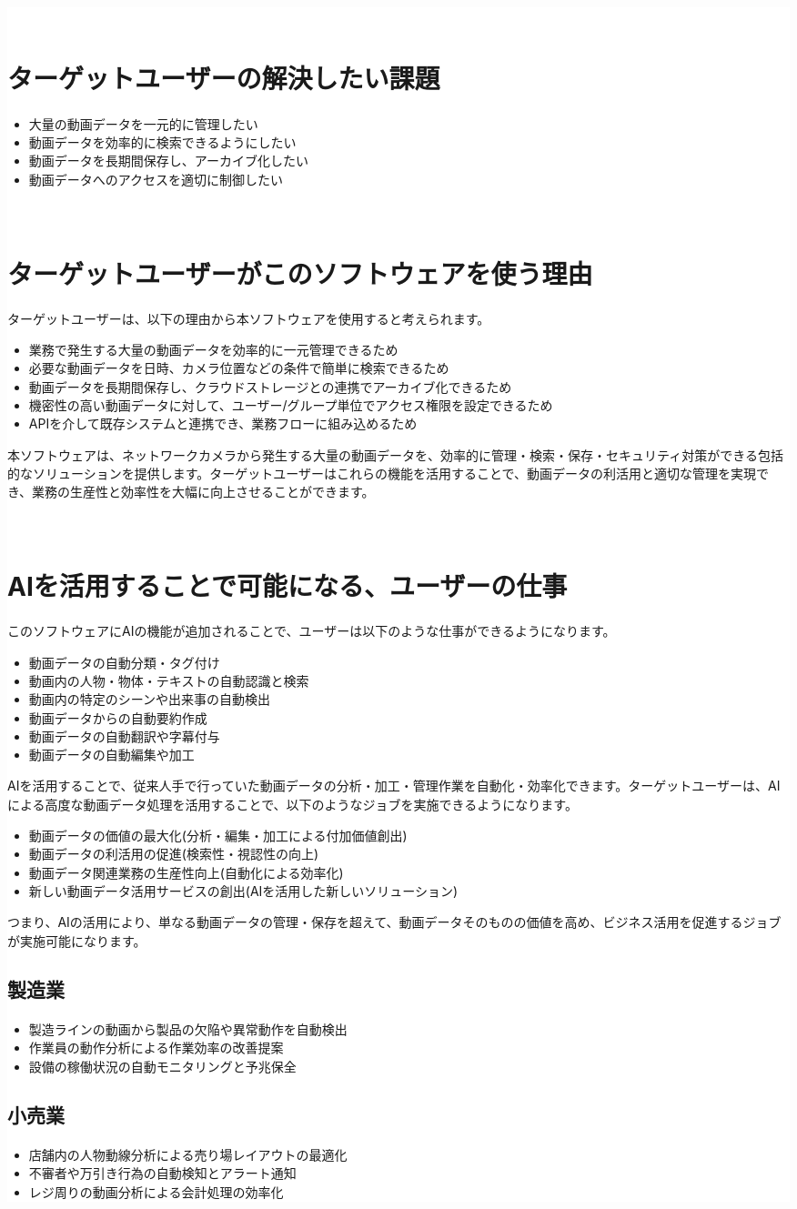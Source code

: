 <br>

# ターゲットユーザーの解決したい課題
- 大量の動画データを一元的に管理したい
- 動画データを効率的に検索できるようにしたい
- 動画データを長期間保存し、アーカイブ化したい  
- 動画データへのアクセスを適切に制御したい

<br>

# ターゲットユーザーがこのソフトウェアを使う理由
ターゲットユーザーは、以下の理由から本ソフトウェアを使用すると考えられます。

- 業務で発生する大量の動画データを効率的に一元管理できるため
- 必要な動画データを日時、カメラ位置などの条件で簡単に検索できるため
- 動画データを長期間保存し、クラウドストレージとの連携でアーカイブ化できるため
- 機密性の高い動画データに対して、ユーザー/グループ単位でアクセス権限を設定できるため
- APIを介して既存システムと連携でき、業務フローに組み込めるため

本ソフトウェアは、ネットワークカメラから発生する大量の動画データを、効率的に管理・検索・保存・セキュリティ対策ができる包括的なソリューションを提供します。ターゲットユーザーはこれらの機能を活用することで、動画データの利活用と適切な管理を実現でき、業務の生産性と効率性を大幅に向上させることができます。

<br>

# AIを活用することで可能になる、ユーザーの仕事
このソフトウェアにAIの機能が追加されることで、ユーザーは以下のような仕事ができるようになります。

- 動画データの自動分類・タグ付け
- 動画内の人物・物体・テキストの自動認識と検索
- 動画内の特定のシーンや出来事の自動検出
- 動画データからの自動要約作成
- 動画データの自動翻訳や字幕付与
- 動画データの自動編集や加工

AIを活用することで、従来人手で行っていた動画データの分析・加工・管理作業を自動化・効率化できます。ターゲットユーザーは、AIによる高度な動画データ処理を活用することで、以下のようなジョブを実施できるようになります。

- 動画データの価値の最大化(分析・編集・加工による付加価値創出)
- 動画データの利活用の促進(検索性・視認性の向上)
- 動画データ関連業務の生産性向上(自動化による効率化)
- 新しい動画データ活用サービスの創出(AIを活用した新しいソリューション)

つまり、AIの活用により、単なる動画データの管理・保存を超えて、動画データそのものの価値を高め、ビジネス活用を促進するジョブが実施可能になります。

## 製造業
- 製造ラインの動画から製品の欠陥や異常動作を自動検出
- 作業員の動作分析による作業効率の改善提案
- 設備の稼働状況の自動モニタリングと予兆保全

## 小売業
- 店舗内の人物動線分析による売り場レイアウトの最適化
- 不審者や万引き行為の自動検知とアラート通知
- レジ周りの動画分析による会計処理の効率化
